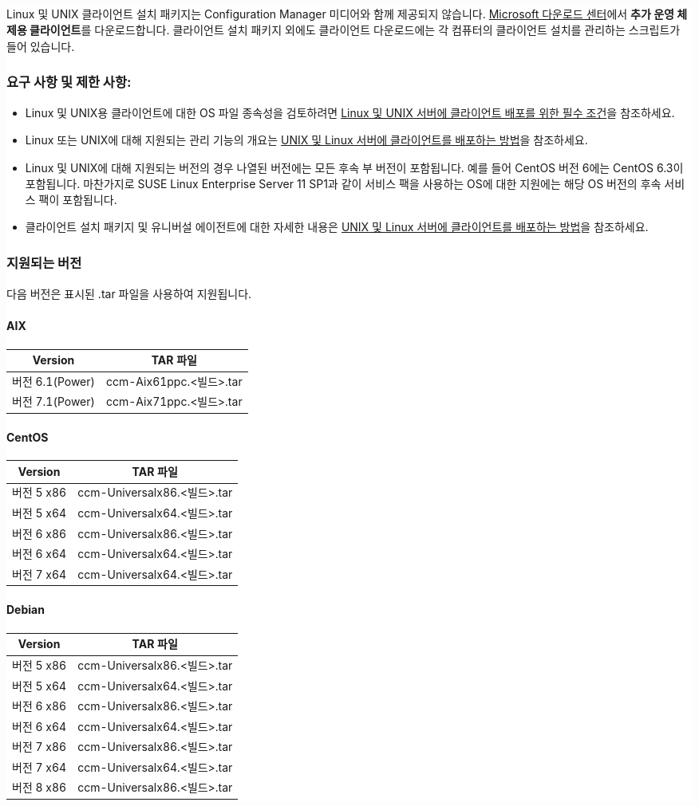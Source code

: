Linux 및 UNIX 클라이언트 설치 패키지는 Configuration Manager 미디어와 함께 제공되지 않습니다. [Microsoft 다운로드 센터](https://go.microsoft.com/fwlink/?LinkID=525184)에서 **추가 운영 체제용 클라이언트**를 다운로드합니다. 클라이언트 설치 패키지 외에도 클라이언트 다운로드에는 각 컴퓨터의 클라이언트 설치를 관리하는 스크립트가 들어 있습니다.  

### <a name="requirements-and-limitations"></a>요구 사항 및 제한 사항:

- Linux 및 UNIX용 클라이언트에 대한 OS 파일 종속성을 검토하려면 [Linux 및 UNIX 서버에 클라이언트 배포를 위한 필수 조건](/sccm/core/clients/deploy/plan/planning-for-client-deployment-to-linux-and-unix-computers#BKMK_ClientDeployPrereqforLnU)을 참조하세요.  

- Linux 또는 UNIX에 대해 지원되는 관리 기능의 개요는 [UNIX 및 Linux 서버에 클라이언트를 배포하는 방법](/sccm/core/clients/deploy/deploy-clients-to-unix-and-linux-servers)을 참조하세요.  

- Linux 및 UNIX에 대해 지원되는 버전의 경우 나열된 버전에는 모든 후속 부 버전이 포함됩니다. 예를 들어 CentOS 버전 6에는 CentOS 6.3이 포함됩니다. 마찬가지로 SUSE Linux Enterprise Server 11 SP1과 같이 서비스 팩을 사용하는 OS에 대한 지원에는 해당 OS 버전의 후속 서비스 팩이 포함됩니다.  

- 클라이언트 설치 패키지 및 유니버설 에이전트에 대한 자세한 내용은 [UNIX 및 Linux 서버에 클라이언트를 배포하는 방법](/sccm/core/clients/deploy/deploy-clients-to-unix-and-linux-servers)을 참조하세요.  

### <a name="supported-versions"></a>지원되는 버전

다음 버전은 표시된 .tar 파일을 사용하여 지원됩니다.  

#### <a name="aix"></a>AIX  

|Version|TAR 파일|  
|-|-|  
|버전 6.1(Power)|ccm-Aix61ppc.&lt;빌드\>.tar|  
|버전 7.1(Power)|ccm-Aix71ppc.&lt;빌드\>.tar|  

#### <a name="centos"></a>CentOS  

|Version|TAR 파일|  
|-|-|  
|버전 5 x86|ccm-Universalx86.&lt;빌드\>.tar|  
|버전 5 x64|ccm-Universalx64.&lt;빌드\>.tar|  
|버전 6 x86|ccm-Universalx86.&lt;빌드\>.tar|  
|버전 6 x64|ccm-Universalx64.&lt;빌드\>.tar|  
|버전 7 x64|ccm-Universalx64.&lt;빌드\>.tar|  

#### <a name="debian"></a>Debian  

|Version|TAR 파일|  
|-|-|  
|버전 5 x86|ccm-Universalx86.&lt;빌드\>.tar|  
|버전 5 x64|ccm-Universalx64.&lt;빌드\>.tar|  
|버전 6 x86|ccm-Universalx86.&lt;빌드\>.tar|  
|버전 6 x64|ccm-Universalx64.&lt;빌드\>.tar|  
|버전 7 x86|ccm-Universalx86.&lt;빌드\>.tar|  
|버전 7 x64|ccm-Universalx64.&lt;빌드\>.tar|  
|버전 8 x86|ccm-Universalx86.&lt;빌드\>.tar|  